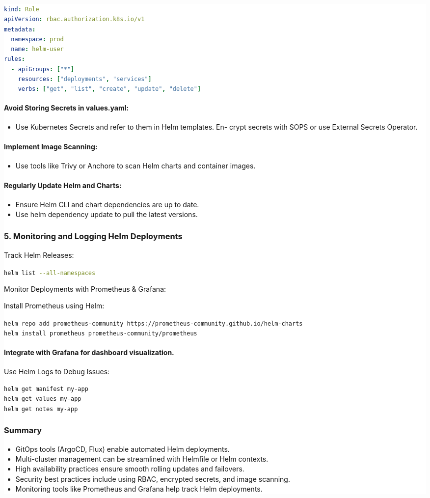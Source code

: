 ```yaml
kind: Role
apiVersion: rbac.authorization.k8s.io/v1
metadata:
  namespace: prod
  name: helm-user
rules:
  - apiGroups: ["*"]
    resources: ["deployments", "services"]
    verbs: ["get", "list", "create", "update", "delete"]
```
#### Avoid Storing Secrets in values.yaml:

- Use Kubernetes Secrets and refer to them in Helm templates.
En- crypt secrets with SOPS or use External Secrets Operator.

#### Implement Image Scanning:

- Use tools like Trivy or Anchore to scan Helm charts and container images.

#### Regularly Update Helm and Charts:

- Ensure Helm CLI and chart dependencies are up to date.
- Use helm dependency update to pull the latest versions.

### 5. Monitoring and Logging Helm Deployments
Track Helm Releases:

```sh
helm list --all-namespaces
```

Monitor Deployments with Prometheus & Grafana:

Install Prometheus using Helm:
```sh
helm repo add prometheus-community https://prometheus-community.github.io/helm-charts
helm install prometheus prometheus-community/prometheus
```

#### Integrate with Grafana for dashboard visualization.

Use Helm Logs to Debug Issues:

```sh
helm get manifest my-app
helm get values my-app
helm get notes my-app
```

### Summary
- GitOps tools (ArgoCD, Flux) enable automated Helm deployments.
- Multi-cluster management can be streamlined with Helmfile or Helm contexts.
- High availability practices ensure smooth rolling updates and failovers.
- Security best practices include using RBAC, encrypted secrets, and image scanning.
- Monitoring tools like Prometheus and Grafana help track Helm deployments.
